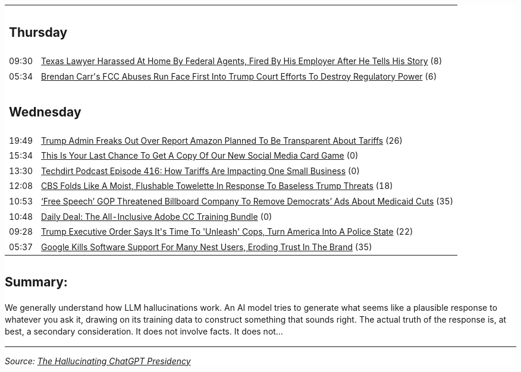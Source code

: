 <table><tbody><tr><td colspan="2"><h2>Thursday</h2></td></tr><tr><td>09:30</td><td><a href="https://www.techdirt.com/2025/05/01/texas-lawyer-harassed-at-home-by-federal-agents-fired-by-his-employer-after-he-tells-his-story/">Texas Lawyer Harassed At Home By Federal Agents, Fired By His Employer After He Tells His Story</a> (8)</td></tr><tr><td>05:34</td><td><a href="https://www.techdirt.com/2025/05/01/brendan-carrs-fcc-abuses-run-face-first-into-trump-court-efforts-to-destroy-regulatory-power/">Brendan Carr's FCC Abuses Run Face First Into Trump Court Efforts To Destroy Regulatory Power</a> (6)</td></tr><tr><td colspan="2"><h2>Wednesday</h2></td></tr><tr><td>19:49</td><td><a href="https://www.techdirt.com/2025/04/30/trump-admin-freaks-out-over-report-amazon-planned-to-be-transparent-about-tariffs/">Trump Admin Freaks Out Over Report Amazon Planned To Be Transparent About Tariffs</a> (26)</td></tr><tr><td>15:34</td><td><a href="https://www.techdirt.com/2025/04/30/this-is-your-last-chance-to-get-a-copy-of-our-new-social-media-card-game/">This Is Your Last Chance To Get A Copy Of Our New Social Media Card Game</a> (0)</td></tr><tr><td>13:30</td><td><a href="https://www.techdirt.com/2025/04/30/techdirt-podcast-episode-416-how-tariffs-are-impacting-one-small-business/">Techdirt Podcast Episode 416: How Tariffs Are Impacting One Small Business</a> (0)</td></tr><tr><td>12:08</td><td><a href="https://www.techdirt.com/2025/04/30/cbs-folds-like-a-moist-flushable-towelette-in-response-to-baseless-trump-threats/">CBS Folds Like A Moist, Flushable Towelette In Response To Baseless Trump Threats</a> (18)</td></tr><tr><td>10:53</td><td><a href="https://www.techdirt.com/2025/04/30/free-speech-gop-threatened-billboard-company-to-remove-democrats-ads-about-medicaid-cuts/">‘Free Speech’ GOP Threatened Billboard Company To Remove Democrats’ Ads About Medicaid Cuts</a> (35)</td></tr><tr><td>10:48</td><td><a href="https://www.techdirt.com/2025/04/30/daily-deal-the-all-inclusive-adobe-cc-training-bundle-2/">Daily Deal: The All-Inclusive Adobe CC Training Bundle</a> (0)</td></tr><tr><td>09:28</td><td><a href="https://www.techdirt.com/2025/04/30/trump-executive-order-says-its-time-to-unleash-cops-turn-america-into-a-police-state/">Trump Executive Order Says It's Time To 'Unleash' Cops, Turn America Into A Police State</a> (22)</td></tr><tr><td>05:37</td><td><a href="https://www.techdirt.com/2025/04/30/google-kills-software-support-for-many-nest-users-eroding-trust-in-the-brand/">Google Kills Software Support For Many Nest Users, Eroding Trust In The Brand</a> (35)</td></tr></tbody></table>

## Summary:
We generally understand how LLM hallucinations work. An AI model tries to generate what seems like a plausible response to whatever you ask it, drawing on its training data to construct something that sounds right. The actual truth of the response is, at best, a secondary consideration. It does not involve facts. It does not…

---

*Source: [The Hallucinating ChatGPT Presidency](https://www.techdirt.com/2025/04/29/the-hallucinating-chatgpt-presidency/)*
